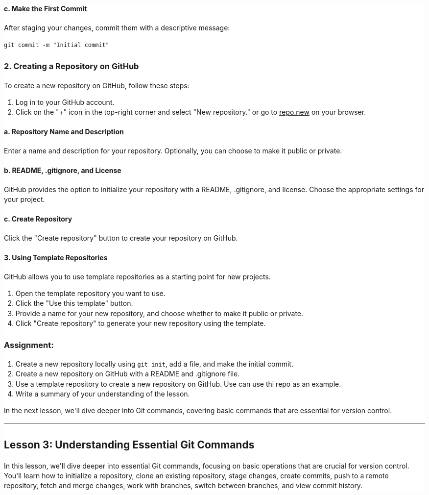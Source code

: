 #### c. Make the First Commit

After staging your changes, commit them with a descriptive message:

```
git commit -m "Initial commit"
```

### 2. Creating a Repository on GitHub

To create a new repository on GitHub, follow these steps:

1. Log in to your GitHub account.
2. Click on the "+" icon in the top-right corner and select "New repository." or go to [repo.new](https://repo.new) on your browser.

#### a. Repository Name and Description

Enter a name and description for your repository. Optionally, you can choose to make it public or private.

#### b. README, .gitignore, and License

GitHub provides the option to initialize your repository with a README, .gitignore, and license. Choose the appropriate settings for your project.

#### c. Create Repository

Click the "Create repository" button to create your repository on GitHub.

#### 3. Using Template Repositories

GitHub allows you to use template repositories as a starting point for new projects.

1. Open the template repository you want to use.
2. Click the "Use this template" button.
3. Provide a name for your new repository, and choose whether to make it public or private.
4. Click "Create repository" to generate your new repository using the template.

### Assignment:

1. Create a new repository locally using `git init`, add a file, and make the initial commit.
2. Create a new repository on GitHub with a README and .gitignore file.
3. Use a template repository to create a new repository on GitHub. Use can use thi repo as an example.
4. Write a summary of your understanding of the lesson.

In the next lesson, we'll dive deeper into Git commands, covering basic commands that are essential for version control.

---

## Lesson 3: Understanding Essential Git Commands

In this lesson, we'll dive deeper into essential Git commands, focusing on basic operations that are crucial for version control. You'll learn how to initialize a repository, clone an existing repository, stage changes, create commits, push to a remote repository, fetch and merge changes, work with branches, switch between branches, and view commit history.
